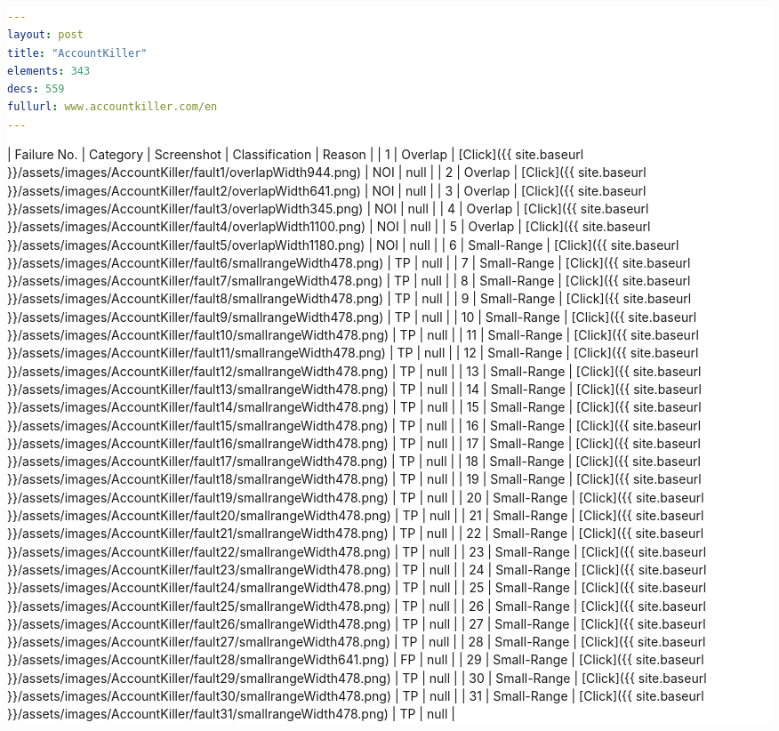 ```yaml
---
layout: post
title: "AccountKiller"
elements: 343
decs: 559
fullurl: www.accountkiller.com/en
---
```

| Failure No. | Category | Screenshot | Classification | Reason | 
| 1 | Overlap | [Click]({{ site.baseurl }}/assets/images/AccountKiller/fault1/overlapWidth944.png) | NOI | null |
| 2 | Overlap | [Click]({{ site.baseurl }}/assets/images/AccountKiller/fault2/overlapWidth641.png) | NOI | null |
| 3 | Overlap | [Click]({{ site.baseurl }}/assets/images/AccountKiller/fault3/overlapWidth345.png) | NOI | null |
| 4 | Overlap | [Click]({{ site.baseurl }}/assets/images/AccountKiller/fault4/overlapWidth1100.png) | NOI | null |
| 5 | Overlap | [Click]({{ site.baseurl }}/assets/images/AccountKiller/fault5/overlapWidth1180.png) | NOI | null |
| 6 | Small-Range | [Click]({{ site.baseurl }}/assets/images/AccountKiller/fault6/smallrangeWidth478.png) | TP | null |
| 7 | Small-Range | [Click]({{ site.baseurl }}/assets/images/AccountKiller/fault7/smallrangeWidth478.png) | TP | null |
| 8 | Small-Range | [Click]({{ site.baseurl }}/assets/images/AccountKiller/fault8/smallrangeWidth478.png) | TP | null |
| 9 | Small-Range | [Click]({{ site.baseurl }}/assets/images/AccountKiller/fault9/smallrangeWidth478.png) | TP | null |
| 10 | Small-Range | [Click]({{ site.baseurl }}/assets/images/AccountKiller/fault10/smallrangeWidth478.png) | TP | null |
| 11 | Small-Range | [Click]({{ site.baseurl }}/assets/images/AccountKiller/fault11/smallrangeWidth478.png) | TP | null |
| 12 | Small-Range | [Click]({{ site.baseurl }}/assets/images/AccountKiller/fault12/smallrangeWidth478.png) | TP | null |
| 13 | Small-Range | [Click]({{ site.baseurl }}/assets/images/AccountKiller/fault13/smallrangeWidth478.png) | TP | null |
| 14 | Small-Range | [Click]({{ site.baseurl }}/assets/images/AccountKiller/fault14/smallrangeWidth478.png) | TP | null |
| 15 | Small-Range | [Click]({{ site.baseurl }}/assets/images/AccountKiller/fault15/smallrangeWidth478.png) | TP | null |
| 16 | Small-Range | [Click]({{ site.baseurl }}/assets/images/AccountKiller/fault16/smallrangeWidth478.png) | TP | null |
| 17 | Small-Range | [Click]({{ site.baseurl }}/assets/images/AccountKiller/fault17/smallrangeWidth478.png) | TP | null |
| 18 | Small-Range | [Click]({{ site.baseurl }}/assets/images/AccountKiller/fault18/smallrangeWidth478.png) | TP | null |
| 19 | Small-Range | [Click]({{ site.baseurl }}/assets/images/AccountKiller/fault19/smallrangeWidth478.png) | TP | null |
| 20 | Small-Range | [Click]({{ site.baseurl }}/assets/images/AccountKiller/fault20/smallrangeWidth478.png) | TP | null |
| 21 | Small-Range | [Click]({{ site.baseurl }}/assets/images/AccountKiller/fault21/smallrangeWidth478.png) | TP | null |
| 22 | Small-Range | [Click]({{ site.baseurl }}/assets/images/AccountKiller/fault22/smallrangeWidth478.png) | TP | null |
| 23 | Small-Range | [Click]({{ site.baseurl }}/assets/images/AccountKiller/fault23/smallrangeWidth478.png) | TP | null |
| 24 | Small-Range | [Click]({{ site.baseurl }}/assets/images/AccountKiller/fault24/smallrangeWidth478.png) | TP | null |
| 25 | Small-Range | [Click]({{ site.baseurl }}/assets/images/AccountKiller/fault25/smallrangeWidth478.png) | TP | null |
| 26 | Small-Range | [Click]({{ site.baseurl }}/assets/images/AccountKiller/fault26/smallrangeWidth478.png) | TP | null |
| 27 | Small-Range | [Click]({{ site.baseurl }}/assets/images/AccountKiller/fault27/smallrangeWidth478.png) | TP | null |
| 28 | Small-Range | [Click]({{ site.baseurl }}/assets/images/AccountKiller/fault28/smallrangeWidth641.png) | FP | null |
| 29 | Small-Range | [Click]({{ site.baseurl }}/assets/images/AccountKiller/fault29/smallrangeWidth478.png) | TP | null |
| 30 | Small-Range | [Click]({{ site.baseurl }}/assets/images/AccountKiller/fault30/smallrangeWidth478.png) | TP | null |
| 31 | Small-Range | [Click]({{ site.baseurl }}/assets/images/AccountKiller/fault31/smallrangeWidth478.png) | TP | null |